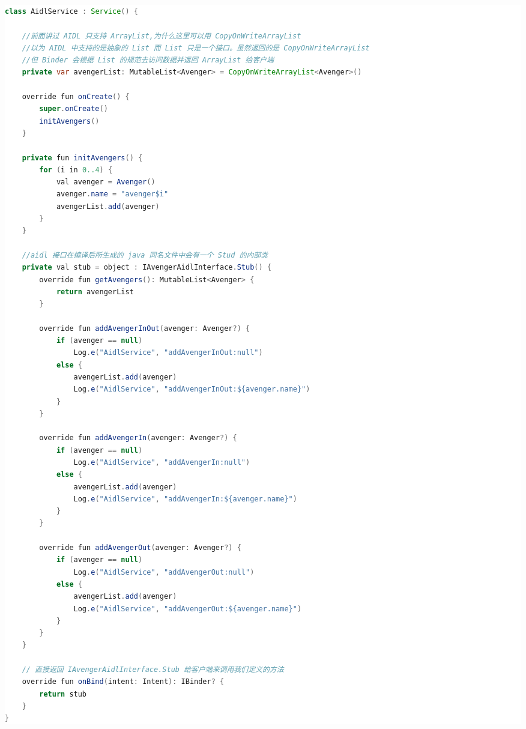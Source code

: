 ```java
class AidlService : Service() {

    //前面讲过 AIDL 只支持 ArrayList,为什么这里可以用 CopyOnWriteArrayList 
    //以为 AIDL 中支持的是抽象的 List 而 List 只是一个接口。虽然返回的是 CopyOnWriteArrayList
    //但 Binder 会根据 List 的规范去访问数据并返回 ArrayList 给客户端
    private var avengerList: MutableList<Avenger> = CopyOnWriteArrayList<Avenger>()

    override fun onCreate() {
        super.onCreate()
        initAvengers()
    }

    private fun initAvengers() {
        for (i in 0..4) {
            val avenger = Avenger()
            avenger.name = "avenger$i"
            avengerList.add(avenger)
        }
    }

    //aidl 接口在编译后所生成的 java 同名文件中会有一个 Stud 的内部类
    private val stub = object : IAvengerAidlInterface.Stub() {
        override fun getAvengers(): MutableList<Avenger> {
            return avengerList
        }

        override fun addAvengerInOut(avenger: Avenger?) {
            if (avenger == null)
                Log.e("AidlService", "addAvengerInOut:null")
            else {
                avengerList.add(avenger)
                Log.e("AidlService", "addAvengerInOut:${avenger.name}")
            }
        }

        override fun addAvengerIn(avenger: Avenger?) {
            if (avenger == null)
                Log.e("AidlService", "addAvengerIn:null")
            else {
                avengerList.add(avenger)
                Log.e("AidlService", "addAvengerIn:${avenger.name}")
            }
        }

        override fun addAvengerOut(avenger: Avenger?) {
            if (avenger == null)
                Log.e("AidlService", "addAvengerOut:null")
            else {
                avengerList.add(avenger)
                Log.e("AidlService", "addAvengerOut:${avenger.name}")
            }
        }
    }

    // 直接返回 IAvengerAidlInterface.Stub 给客户端来调用我们定义的方法
    override fun onBind(intent: Intent): IBinder? {
        return stub
    }
}
```
